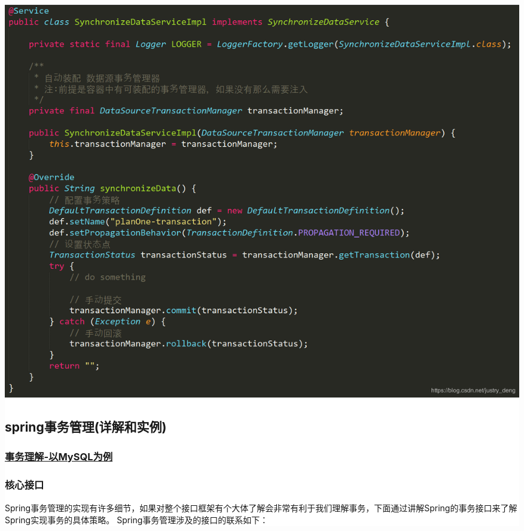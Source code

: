 ![](images/transactional-ali-03.png)


## spring事务管理(详解和实例)
### [事务理解-以MySQL为例](../storage/databases/mysql/chapter05.md)
### 核心接口
Spring事务管理的实现有许多细节，如果对整个接口框架有个大体了解会非常有利于我们理解事务，下面通过讲解Spring的事务接口来了解Spring实现事务的具体策略。 
Spring事务管理涉及的接口的联系如下：